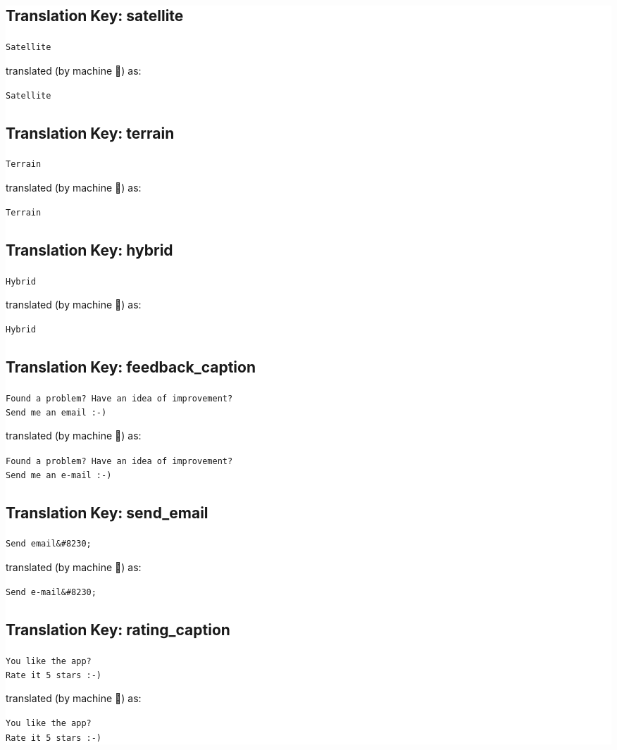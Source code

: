 
## Translation Key: satellite
```
Satellite
```
translated (by machine 🤖) as:
```
Satellite
```


## Translation Key: terrain
```
Terrain
```
translated (by machine 🤖) as:
```
Terrain
```


## Translation Key: hybrid
```
Hybrid
```
translated (by machine 🤖) as:
```
Hybrid
```


## Translation Key: feedback_caption
```
Found a problem? Have an idea of improvement?
Send me an email :-)
```
translated (by machine 🤖) as:
```
Found a problem? Have an idea of improvement?
Send me an e-mail :-)
```


## Translation Key: send_email
```
Send email&#8230;
```
translated (by machine 🤖) as:
```
Send e-mail&#8230;
```


## Translation Key: rating_caption
```
You like the app?
Rate it 5 stars :-)
```
translated (by machine 🤖) as:
```
You like the app?
Rate it 5 stars :-)
```
